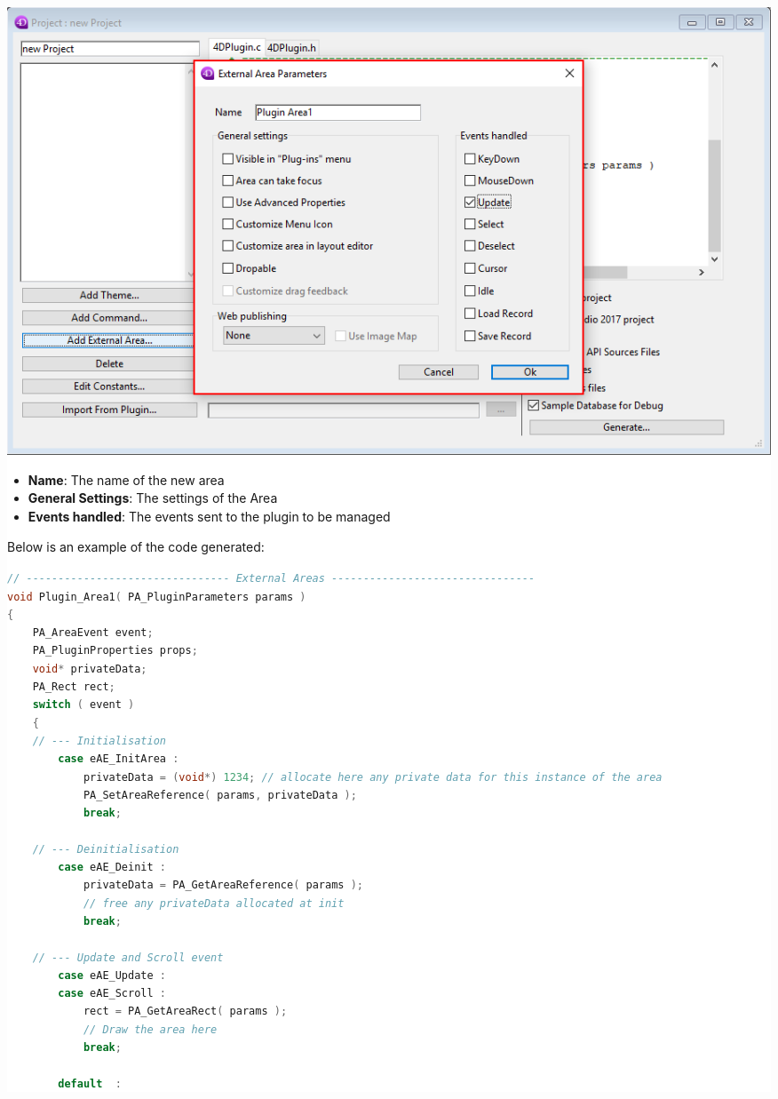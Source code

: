 ![Interface](../docs/Images/newExternalArea.png)

* **Name**: The name of the new area
* **General Settings**: The settings of the Area
* **Events handled**: The events sent to the plugin to be managed

Below is an example of the code generated:

```c
// -------------------------------- External Areas --------------------------------
void Plugin_Area1( PA_PluginParameters params )
{
	PA_AreaEvent event;
	PA_PluginProperties props;
	void* privateData;
	PA_Rect rect;
	switch ( event )
	{
	// --- Initialisation
		case eAE_InitArea :
			privateData = (void*) 1234;	// allocate here any private data for this instance of the area 
			PA_SetAreaReference( params, privateData );
			break;

	// --- Deinitialisation
		case eAE_Deinit :
			privateData = PA_GetAreaReference( params );
			// free any privateData allocated at init
			break;

	// --- Update and Scroll event
		case eAE_Update :
		case eAE_Scroll :
			rect = PA_GetAreaRect( params );
			// Draw the area here
			break;

		default  :
```